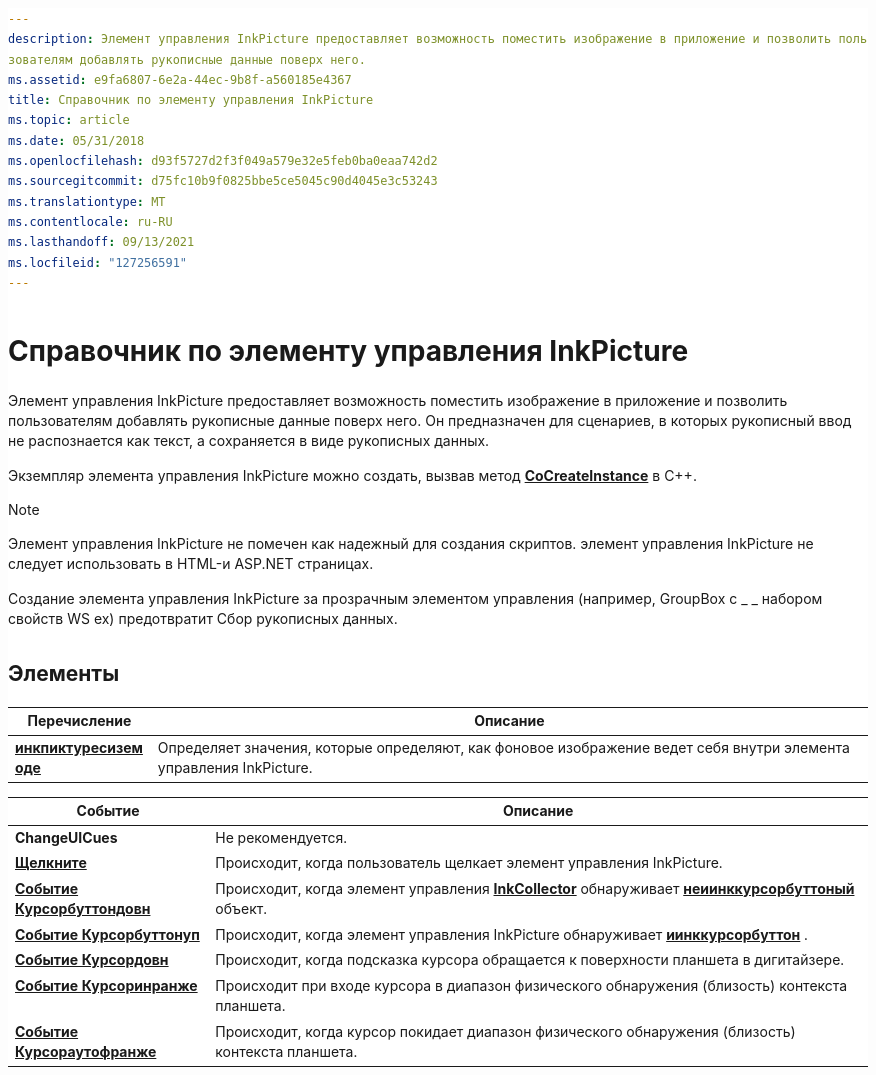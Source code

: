 ```yaml
---
description: Элемент управления InkPicture предоставляет возможность поместить изображение в приложение и позволить пользователям добавлять рукописные данные поверх него.
ms.assetid: e9fa6807-6e2a-44ec-9b8f-a560185e4367
title: Справочник по элементу управления InkPicture
ms.topic: article
ms.date: 05/31/2018
ms.openlocfilehash: d93f5727d2f3f049a579e32e5feb0ba0eaa742d2
ms.sourcegitcommit: d75fc10b9f0825bbe5ce5045c90d4045e3c53243
ms.translationtype: MT
ms.contentlocale: ru-RU
ms.lasthandoff: 09/13/2021
ms.locfileid: "127256591"
---
```

# <a name="inkpicture-control-reference"></a>Справочник по элементу управления InkPicture

Элемент управления InkPicture предоставляет возможность поместить изображение в приложение и позволить пользователям добавлять рукописные данные поверх него. Он предназначен для сценариев, в которых рукописный ввод не распознается как текст, а сохраняется в виде рукописных данных.

Экземпляр элемента управления InkPicture можно создать, вызвав метод [**CoCreateInstance**](/windows/desktop/api/combaseapi/nf-combaseapi-cocreateinstance) в C++.

> [!Note]  
> Элемент управления InkPicture не помечен как надежный для создания скриптов. элемент управления InkPicture не следует использовать в HTML-и ASP.NET страницах.

 

Создание элемента управления InkPicture за прозрачным элементом управления (например, GroupBox с \_ \_ набором свойств WS ex) предотвратит Сбор рукописных данных.

## <a name="members"></a>Элементы



| Перечисление                                      | Описание                                                                                              |
|--------------------------------------------------|----------------------------------------------------------------------------------------------------------|
| [**инкпиктуресиземоде**](/windows/desktop/api/msinkaut/ne-msinkaut-inkpicturesizemode) | Определяет значения, которые определяют, как фоновое изображение ведет себя внутри элемента управления InkPicture.<br/> |



 



| Событие                                                                              | Описание                                                                                                                                                                                                                                                                                                        |
|------------------------------------------------------------------------------------|--------------------------------------------------------------------------------------------------------------------------------------------------------------------------------------------------------------------------------------------------------------------------------------------------------------------|
| **ChangeUICues**                                                                   | Не рекомендуется.<br/>                                                                                                                                                                                                                                                                                             |
| [**Щелкните**](inkpicture-click.md)                                                  | Происходит, когда пользователь щелкает элемент управления InkPicture.<br/>                                                                                                                                                                                                                                                       |
| [**Событие Курсорбуттондовн**](inkpicture-cursorbuttondown.md)                      | Происходит, когда элемент управления [**InkCollector**](inkcollector-class.md) обнаруживает [**неиинккурсорбуттоный**](/windows/desktop/api/msinkaut/nn-msinkaut-iinkcursorbutton) объект.<br/>                                                                                                                                                         |
| [**Событие Курсорбуттонуп**](inkpicture-cursorbuttonup.md)                          | Происходит, когда элемент управления InkPicture обнаруживает [**иинккурсорбуттон**](/windows/desktop/api/msinkaut/nn-msinkaut-iinkcursorbutton) .<br/>                                                                                                                                                                                                  |
| [**Событие Курсордовн**](inkpicture-cursordown.md)                                  | Происходит, когда подсказка курсора обращается к поверхности планшета в дигитайзере.<br/>                                                                                                                                                                                                                                      |
| [**Событие Курсоринранже**](inkpicture-cursorinrange.md)                            | Происходит при входе курсора в диапазон физического обнаружения (близость) контекста планшета.<br/>                                                                                                                                                                                                             |
| [**Событие Курсораутофранже**](inkpicture-cursoroutofrange.md)                      | Происходит, когда курсор покидает диапазон физического обнаружения (близость) контекста планшета.<br/>                                                                                                                                                                                                           |